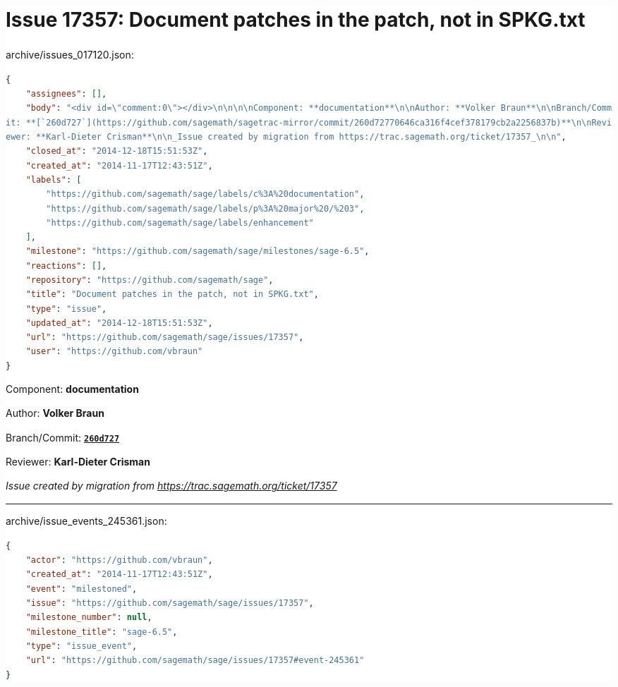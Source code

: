 # Issue 17357: Document patches in the patch, not in SPKG.txt

archive/issues_017120.json:
```json
{
    "assignees": [],
    "body": "<div id=\"comment:0\"></div>\n\n\n\nComponent: **documentation**\n\nAuthor: **Volker Braun**\n\nBranch/Commit: **[`260d727`](https://github.com/sagemath/sagetrac-mirror/commit/260d72770646ca316f4cef378179cb2a2256837b)**\n\nReviewer: **Karl-Dieter Crisman**\n\n_Issue created by migration from https://trac.sagemath.org/ticket/17357_\n\n",
    "closed_at": "2014-12-18T15:51:53Z",
    "created_at": "2014-11-17T12:43:51Z",
    "labels": [
        "https://github.com/sagemath/sage/labels/c%3A%20documentation",
        "https://github.com/sagemath/sage/labels/p%3A%20major%20/%203",
        "https://github.com/sagemath/sage/labels/enhancement"
    ],
    "milestone": "https://github.com/sagemath/sage/milestones/sage-6.5",
    "reactions": [],
    "repository": "https://github.com/sagemath/sage",
    "title": "Document patches in the patch, not in SPKG.txt",
    "type": "issue",
    "updated_at": "2014-12-18T15:51:53Z",
    "url": "https://github.com/sagemath/sage/issues/17357",
    "user": "https://github.com/vbraun"
}
```
<div id="comment:0"></div>



Component: **documentation**

Author: **Volker Braun**

Branch/Commit: **[`260d727`](https://github.com/sagemath/sagetrac-mirror/commit/260d72770646ca316f4cef378179cb2a2256837b)**

Reviewer: **Karl-Dieter Crisman**

_Issue created by migration from https://trac.sagemath.org/ticket/17357_





---

archive/issue_events_245361.json:
```json
{
    "actor": "https://github.com/vbraun",
    "created_at": "2014-11-17T12:43:51Z",
    "event": "milestoned",
    "issue": "https://github.com/sagemath/sage/issues/17357",
    "milestone_number": null,
    "milestone_title": "sage-6.5",
    "type": "issue_event",
    "url": "https://github.com/sagemath/sage/issues/17357#event-245361"
}
```
